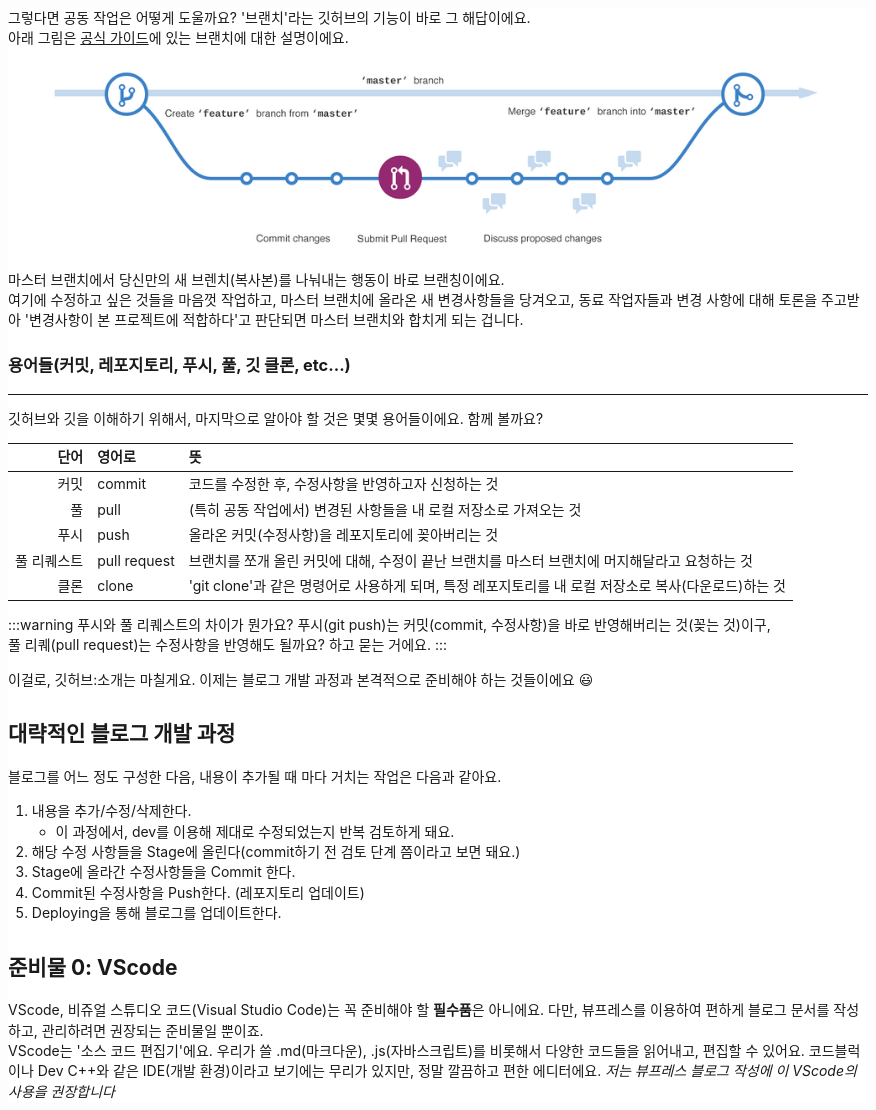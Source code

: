 그렇다면 공동 작업은 어떻게 도울까요? '브랜치'라는 깃허브의 기능이 바로 그 해답이에요.  
아래 그림은 [공식 가이드](https://guides.github.com/activities/hello-world/)에 있는 브랜치에 대한 설명이에요.
![branching](./branching.png)  
마스터 브랜치에서 당신만의 새 브렌치(복사본)를 나눠내는 행동이 바로 브랜칭이에요.   
여기에 수정하고 싶은 것들을 마음껏 작업하고, 마스터 브랜치에 올라온 새 변경사항들을 당겨오고, 동료 작업자들과 변경 사항에 대해 토론을 주고받아 '변경사항이 본 프로젝트에 적합하다'고 판단되면 마스터 브랜치와 합치게 되는 겁니다.  
  
### 용어들(커밋, 레포지토리, 푸시, 풀, 깃 클론, etc...)
***
깃허브와 깃을 이해하기 위해서, 마지막으로 알아야 할 것은 몇몇 용어들이에요. 함께 볼까요?  
  
| 단어 | 영어로 | 뜻 |
|--:|:--|:--|
| 커밋 | commit | 코드를 수정한 후, 수정사항을 반영하고자 신청하는 것 |
| 풀 | pull | (특히 공동 작업에서) 변경된 사항들을 내 로컬 저장소로 가져오는 것 |
| 푸시 | push | 올라온 커밋(수정사항)을 레포지토리에 꽂아버리는 것 |
| 풀 리퀘스트 | pull request | 브랜치를 쪼개 올린 커밋에 대해, 수정이 끝난 브랜치를 마스터 브랜치에 머지해달라고 요청하는 것 |
| 클론 | clone | 'git clone'과 같은 명령어로 사용하게 되며, 특정 레포지토리를 내 로컬 저장소로 복사(다운로드)하는 것 |

:::warning 푸시와 풀 리퀘스트의 차이가 뭔가요?
푸시(git push)는 커밋(commit, 수정사항)을 바로 반영해버리는 것(꽂는 것)이구,  
풀 리퀘(pull request)는 수정사항을 반영해도 될까요? 하고 묻는 거에요.
:::

이걸로, 깃허브:소개는 마칠게요. 이제는 블로그 개발 과정과 본격적으로 준비해야 하는 것들이에요 :smiley:

## 대략적인 블로그 개발 과정
블로그를 어느 정도 구성한 다음, 내용이 추가될 때 마다 거치는 작업은 다음과 같아요.  
1. 내용을 추가/수정/삭제한다.
    - 이 과정에서, dev를 이용해 제대로 수정되었는지 반복 검토하게 돼요.
1. 해당 수정 사항들을 Stage에 올린다(commit하기 전 검토 단계 쯤이라고 보면 돼요.)
1. Stage에 올라간 수정사항들을 Commit 한다.
1. Commit된 수정사항을 Push한다. (레포지토리 업데이트)
1. Deploying을 통해 블로그를 업데이트한다.

## 준비물 0: VScode
VScode, 비쥬얼 스튜디오 코드(Visual Studio Code)는 꼭 준비해야 할 **필수품**은 아니에요. 다만, 뷰프레스를 이용하여 편하게 블로그 문서를 작성하고, 관리하려면 권장되는 준비물일 뿐이죠.  
VScode는 '소스 코드 편집기'에요. 우리가 쓸 .md(마크다운), .js(자바스크립트)를 비롯해서 다양한 코드들을 읽어내고, 편집할 수 있어요. 코드블럭이나 Dev C++와 같은 IDE(개발 환경)이라고 보기에는 무리가 있지만, 정말 깔끔하고 편한 에디터에요. *저는 뷰프레스 블로그 작성에 이 VScode의 사용을 권장합니다*  
  
